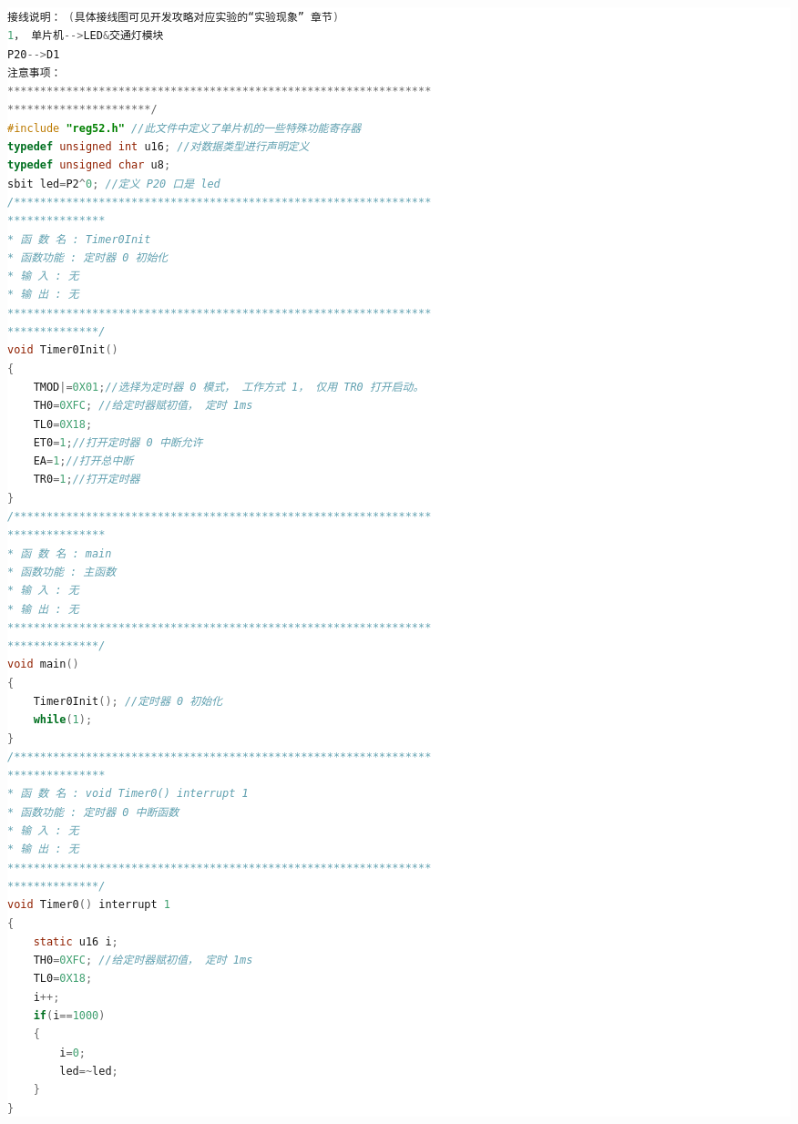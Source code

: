 ```c
接线说明： (具体接线图可见开发攻略对应实验的“实验现象” 章节)
1， 单片机-->LED&交通灯模块
P20-->D1
注意事项：
*****************************************************************
**********************/
#include "reg52.h" //此文件中定义了单片机的一些特殊功能寄存器
typedef unsigned int u16; //对数据类型进行声明定义
typedef unsigned char u8;
sbit led=P2^0; //定义 P20 口是 led
/****************************************************************
***************
* 函 数 名 : Timer0Init
* 函数功能 : 定时器 0 初始化
* 输 入 : 无
* 输 出 : 无
*****************************************************************
**************/
void Timer0Init()
{
    TMOD|=0X01;//选择为定时器 0 模式， 工作方式 1， 仅用 TR0 打开启动。
    TH0=0XFC; //给定时器赋初值， 定时 1ms
    TL0=0X18;
    ET0=1;//打开定时器 0 中断允许
    EA=1;//打开总中断
    TR0=1;//打开定时器
}
/****************************************************************
***************
* 函 数 名 : main
* 函数功能 : 主函数
* 输 入 : 无
* 输 出 : 无
*****************************************************************
**************/
void main()
{
    Timer0Init(); //定时器 0 初始化
    while(1);
}
/****************************************************************
***************
* 函 数 名 : void Timer0() interrupt 1
* 函数功能 : 定时器 0 中断函数
* 输 入 : 无
* 输 出 : 无
*****************************************************************
**************/
void Timer0() interrupt 1
{
    static u16 i;
    TH0=0XFC; //给定时器赋初值， 定时 1ms
    TL0=0X18;
    i++;
    if(i==1000)
    {
        i=0;
        led=~led;
    }
}
```
